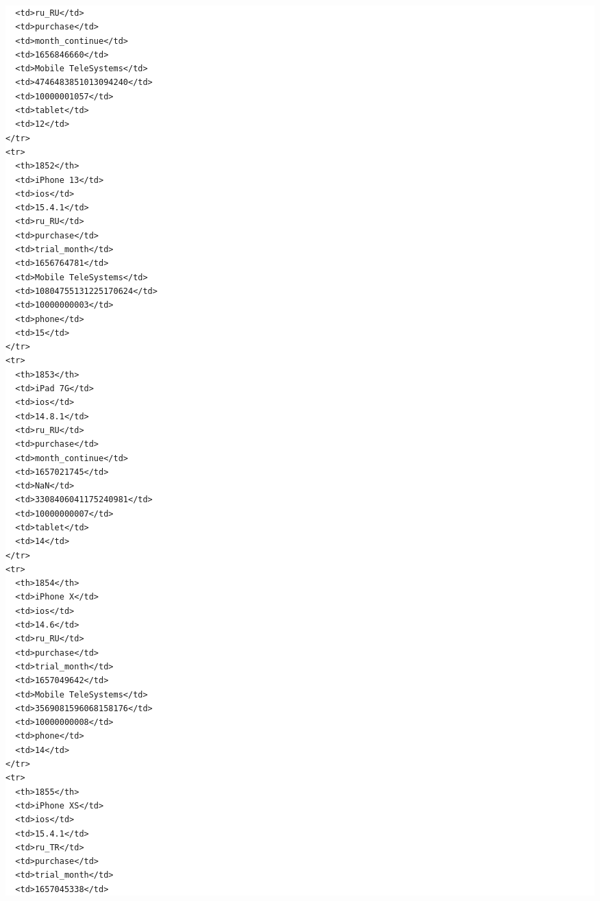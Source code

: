       <td>ru_RU</td>
      <td>purchase</td>
      <td>month_continue</td>
      <td>1656846660</td>
      <td>Mobile TeleSystems</td>
      <td>4746483851013094240</td>
      <td>10000001057</td>
      <td>tablet</td>
      <td>12</td>
    </tr>
    <tr>
      <th>1852</th>
      <td>iPhone 13</td>
      <td>ios</td>
      <td>15.4.1</td>
      <td>ru_RU</td>
      <td>purchase</td>
      <td>trial_month</td>
      <td>1656764781</td>
      <td>Mobile TeleSystems</td>
      <td>10804755131225170624</td>
      <td>10000000003</td>
      <td>phone</td>
      <td>15</td>
    </tr>
    <tr>
      <th>1853</th>
      <td>iPad 7G</td>
      <td>ios</td>
      <td>14.8.1</td>
      <td>ru_RU</td>
      <td>purchase</td>
      <td>month_continue</td>
      <td>1657021745</td>
      <td>NaN</td>
      <td>3308406041175240981</td>
      <td>10000000007</td>
      <td>tablet</td>
      <td>14</td>
    </tr>
    <tr>
      <th>1854</th>
      <td>iPhone X</td>
      <td>ios</td>
      <td>14.6</td>
      <td>ru_RU</td>
      <td>purchase</td>
      <td>trial_month</td>
      <td>1657049642</td>
      <td>Mobile TeleSystems</td>
      <td>3569081596068158176</td>
      <td>10000000008</td>
      <td>phone</td>
      <td>14</td>
    </tr>
    <tr>
      <th>1855</th>
      <td>iPhone XS</td>
      <td>ios</td>
      <td>15.4.1</td>
      <td>ru_TR</td>
      <td>purchase</td>
      <td>trial_month</td>
      <td>1657045338</td>